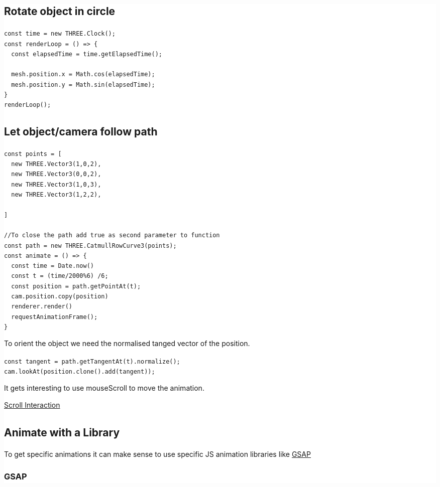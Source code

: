 ## Rotate object in circle

```JS
const time = new THREE.Clock();
const renderLoop = () => {
  const elapsedTime = time.getElapsedTime();

  mesh.position.x = Math.cos(elapsedTime);
  mesh.position.y = Math.sin(elapsedTime);
}
renderLoop();
```

## Let object/camera follow path

```JS
const points = [
  new THREE.Vector3(1,0,2),
  new THREE.Vector3(0,0,2),
  new THREE.Vector3(1,0,3),
  new THREE.Vector3(1,2,2),

]

//To close the path add true as second parameter to function
const path = new THREE.CatmullRowCurve3(points);
const animate = () => {
  const time = Date.now()
  const t = (time/2000%6) /6;
  const position = path.getPointAt(t);
  cam.position.copy(position)
  renderer.render()
  requestAnimationFrame();
}
```

To orient the object we need the normalised tanged vector of the position.

```JS
const tangent = path.getTangentAt(t).normalize();
cam.lookAt(position.clone().add(tangent));
```

It gets interesting to use mouseScroll to move the animation.

[Scroll Interaction](#scrolling)

## Animate with a Library

To get specific animations it can make sense to use specific JS animation libraries like [GSAP](https://gsap.com/)

### GSAP
